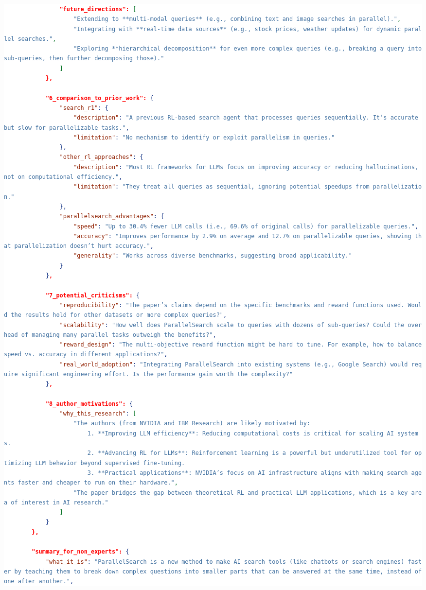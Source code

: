 ```json
                "future_directions": [
                    "Extending to **multi-modal queries** (e.g., combining text and image searches in parallel).",
                    "Integrating with **real-time data sources** (e.g., stock prices, weather updates) for dynamic parallel searches.",
                    "Exploring **hierarchical decomposition** for even more complex queries (e.g., breaking a query into sub-queries, then further decomposing those)."
                ]
            },

            "6_comparison_to_prior_work": {
                "search_r1": {
                    "description": "A previous RL-based search agent that processes queries sequentially. It’s accurate but slow for parallelizable tasks.",
                    "limitation": "No mechanism to identify or exploit parallelism in queries."
                },
                "other_rl_approaches": {
                    "description": "Most RL frameworks for LLMs focus on improving accuracy or reducing hallucinations, not on computational efficiency.",
                    "limitation": "They treat all queries as sequential, ignoring potential speedups from parallelization."
                },
                "parallelsearch_advantages": {
                    "speed": "Up to 30.4% fewer LLM calls (i.e., 69.6% of original calls) for parallelizable queries.",
                    "accuracy": "Improves performance by 2.9% on average and 12.7% on parallelizable queries, showing that parallelization doesn’t hurt accuracy.",
                    "generality": "Works across diverse benchmarks, suggesting broad applicability."
                }
            },

            "7_potential_criticisms": {
                "reproducibility": "The paper’s claims depend on the specific benchmarks and reward functions used. Would the results hold for other datasets or more complex queries?",
                "scalability": "How well does ParallelSearch scale to queries with dozens of sub-queries? Could the overhead of managing many parallel tasks outweigh the benefits?",
                "reward_design": "The multi-objective reward function might be hard to tune. For example, how to balance speed vs. accuracy in different applications?",
                "real_world_adoption": "Integrating ParallelSearch into existing systems (e.g., Google Search) would require significant engineering effort. Is the performance gain worth the complexity?"
            },

            "8_author_motivations": {
                "why_this_research": [
                    "The authors (from NVIDIA and IBM Research) are likely motivated by:
                        1. **Improving LLM efficiency**: Reducing computational costs is critical for scaling AI systems.
                        2. **Advancing RL for LLMs**: Reinforcement learning is a powerful but underutilized tool for optimizing LLM behavior beyond supervised fine-tuning.
                        3. **Practical applications**: NVIDIA’s focus on AI infrastructure aligns with making search agents faster and cheaper to run on their hardware.",
                    "The paper bridges the gap between theoretical RL and practical LLM applications, which is a key area of interest in AI research."
                ]
            }
        },

        "summary_for_non_experts": {
            "what_it_is": "ParallelSearch is a new method to make AI search tools (like chatbots or search engines) faster by teaching them to break down complex questions into smaller parts that can be answered at the same time, instead of one after another.",
```